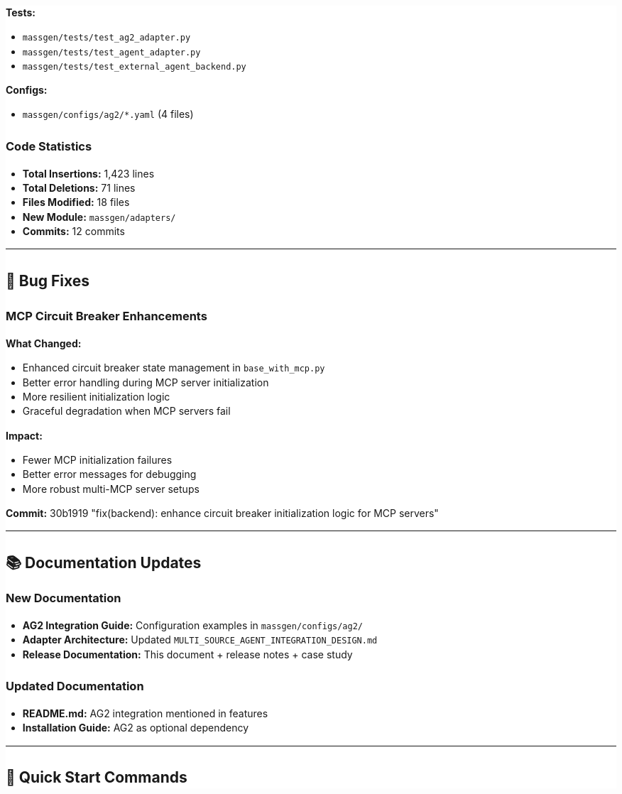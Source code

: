 **Tests:**
- `massgen/tests/test_ag2_adapter.py`
- `massgen/tests/test_agent_adapter.py`
- `massgen/tests/test_external_agent_backend.py`

**Configs:**
- `massgen/configs/ag2/*.yaml` (4 files)

### Code Statistics

- **Total Insertions:** 1,423 lines
- **Total Deletions:** 71 lines
- **Files Modified:** 18 files
- **New Module:** `massgen/adapters/`
- **Commits:** 12 commits

---

## 🐛 Bug Fixes

### MCP Circuit Breaker Enhancements

**What Changed:**
- Enhanced circuit breaker state management in `base_with_mcp.py`
- Better error handling during MCP server initialization
- More resilient initialization logic
- Graceful degradation when MCP servers fail

**Impact:**
- Fewer MCP initialization failures
- Better error messages for debugging
- More robust multi-MCP server setups

**Commit:** 30b1919 "fix(backend): enhance circuit breaker initialization logic for MCP servers"

---

## 📚 Documentation Updates

### New Documentation

- **AG2 Integration Guide:** Configuration examples in `massgen/configs/ag2/`
- **Adapter Architecture:** Updated `MULTI_SOURCE_AGENT_INTEGRATION_DESIGN.md`
- **Release Documentation:** This document + release notes + case study

### Updated Documentation

- **README.md:** AG2 integration mentioned in features
- **Installation Guide:** AG2 as optional dependency

---

## 🚀 Quick Start Commands
